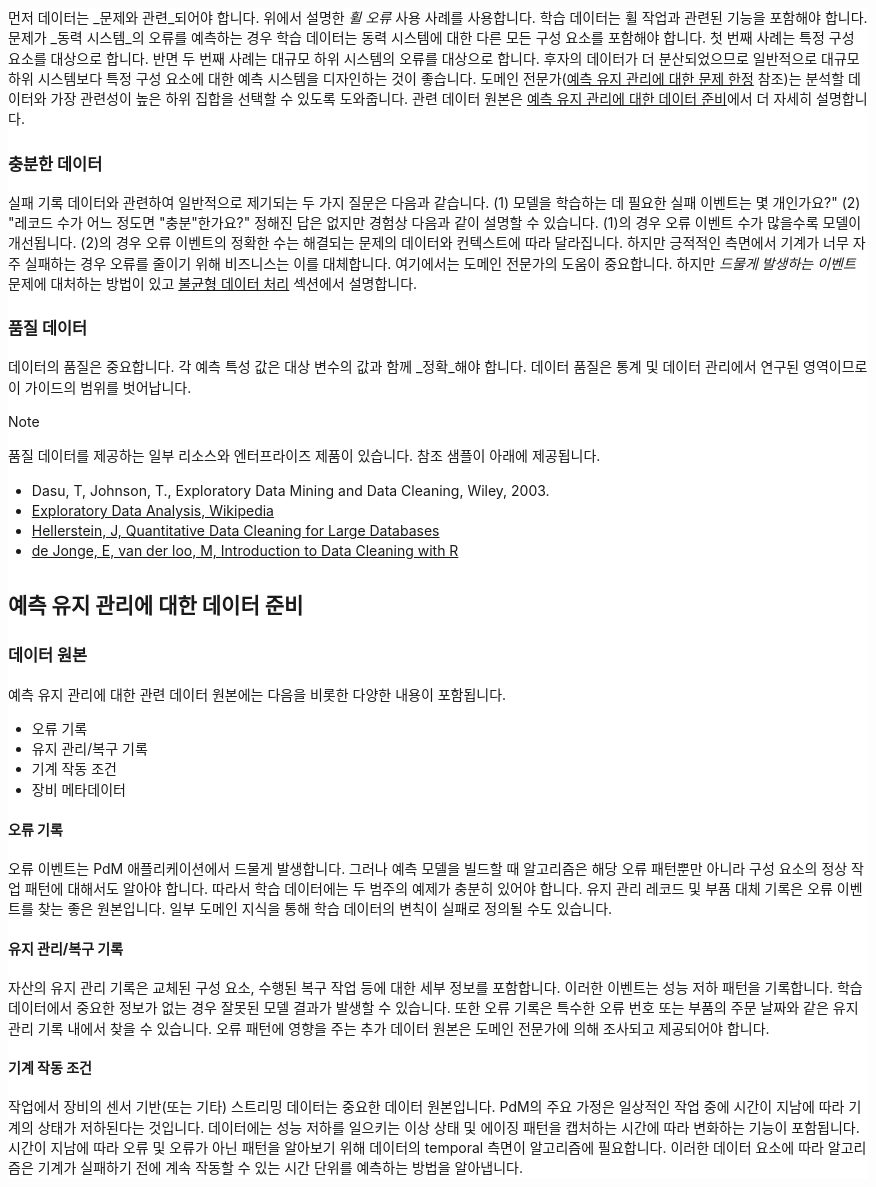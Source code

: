 먼저 데이터는 _문제와 관련_되어야 합니다. 위에서 설명한 _휠 오류_ 사용 사례를 사용합니다. 학습 데이터는 휠 작업과 관련된 기능을 포함해야 합니다. 문제가 _동력 시스템_의 오류를 예측하는 경우 학습 데이터는 동력 시스템에 대한 다른 모든 구성 요소를 포함해야 합니다. 첫 번째 사례는 특정 구성 요소를 대상으로 합니다. 반면 두 번째 사례는 대규모 하위 시스템의 오류를 대상으로 합니다. 후자의 데이터가 더 분산되었으므로 일반적으로 대규모 하위 시스템보다 특정 구성 요소에 대한 예측 시스템을 디자인하는 것이 좋습니다. 도메인 전문가([예측 유지 관리에 대한 문제 한정](#Qualifying-problems-for-predictive-maintenance) 참조)는 분석할 데이터와 가장 관련성이 높은 하위 집합을 선택할 수 있도록 도와줍니다. 관련 데이터 원본은 [예측 유지 관리에 대한 데이터 준비](#Data-preparation-for-predictive-maintenance)에서 더 자세히 설명합니다.

### <a name="sufficient-data"></a>충분한 데이터
실패 기록 데이터와 관련하여 일반적으로 제기되는 두 가지 질문은 다음과 같습니다. (1) 모델을 학습하는 데 필요한 실패 이벤트는 몇 개인가요?" (2) "레코드 수가 어느 정도면 "충분"한가요?" 정해진 답은 없지만 경험상 다음과 같이 설명할 수 있습니다. (1)의 경우 오류 이벤트 수가 많을수록 모델이 개선됩니다. (2)의 경우 오류 이벤트의 정확한 수는 해결되는 문제의 데이터와 컨텍스트에 따라 달라집니다. 하지만 긍적적인 측면에서 기계가 너무 자주 실패하는 경우 오류를 줄이기 위해 비즈니스는 이를 대체합니다. 여기에서는 도메인 전문가의 도움이 중요합니다. 하지만 _드물게 발생하는 이벤트_ 문제에 대처하는 방법이 있고 [불균형 데이터 처리](#Handling-imbalanced-data) 섹션에서 설명합니다.

### <a name="quality-data"></a>품질 데이터
데이터의 품질은 중요합니다. 각 예측 특성 값은 대상 변수의 값과 함께 _정확_해야 합니다. 데이터 품질은 통계 및 데이터 관리에서 연구된 영역이므로 이 가이드의 범위를 벗어납니다.

> [!NOTE]
> 품질 데이터를 제공하는 일부 리소스와 엔터프라이즈 제품이 있습니다. 참조 샘플이 아래에 제공됩니다.
> - Dasu, T, Johnson, T., Exploratory Data Mining and Data Cleaning, Wiley, 2003.
> - [Exploratory Data Analysis, Wikipedia](https://en.wikipedia.org/wiki/Exploratory_data_analysis)
> - [Hellerstein, J, Quantitative Data Cleaning for Large Databases](http://db.cs.berkeley.edu/jmh/papers/cleaning-unece.pdf)
> - [de Jonge, E, van der loo, M, Introduction to Data Cleaning with R](https://cran.r-project.org/doc/contrib/de_Jonge+van_der_Loo-Introduction_to_data_cleaning_with_R.pdf)

## <a name="data-preparation-for-predictive-maintenance"></a>예측 유지 관리에 대한 데이터 준비

### <a name="data-sources"></a>데이터 원본

예측 유지 관리에 대한 관련 데이터 원본에는 다음을 비롯한 다양한 내용이 포함됩니다.
- 오류 기록
- 유지 관리/복구 기록
- 기계 작동 조건
- 장비 메타데이터

#### <a name="failure-history"></a>오류 기록
오류 이벤트는 PdM 애플리케이션에서 드물게 발생합니다. 그러나 예측 모델을 빌드할 때 알고리즘은 해당 오류 패턴뿐만 아니라 구성 요소의 정상 작업 패턴에 대해서도 알아야 합니다. 따라서 학습 데이터에는 두 범주의 예제가 충분히 있어야 합니다. 유지 관리 레코드 및 부품 대체 기록은 오류 이벤트를 찾는 좋은 원본입니다. 일부 도메인 지식을 통해 학습 데이터의 변칙이 실패로 정의될 수도 있습니다.

#### <a name="maintenancerepair-history"></a>유지 관리/복구 기록
자산의 유지 관리 기록은 교체된 구성 요소, 수행된 복구 작업 등에 대한 세부 정보를 포함합니다. 이러한 이벤트는 성능 저하 패턴을 기록합니다. 학습 데이터에서 중요한 정보가 없는 경우 잘못된 모델 결과가 발생할 수 있습니다. 또한 오류 기록은 특수한 오류 번호 또는 부품의 주문 날짜와 같은 유지 관리 기록 내에서 찾을 수 있습니다. 오류 패턴에 영향을 주는 추가 데이터 원본은 도메인 전문가에 의해 조사되고 제공되어야 합니다.

#### <a name="machine-operating-conditions"></a>기계 작동 조건
작업에서 장비의 센서 기반(또는 기타) 스트리밍 데이터는 중요한 데이터 원본입니다. PdM의 주요 가정은 일상적인 작업 중에 시간이 지남에 따라 기계의 상태가 저하된다는 것입니다. 데이터에는 성능 저하를 일으키는 이상 상태 및 에이징 패턴을 캡처하는 시간에 따라 변화하는 기능이 포함됩니다. 시간이 지남에 따라 오류 및 오류가 아닌 패턴을 알아보기 위해 데이터의 temporal 측면이 알고리즘에 필요합니다. 이러한 데이터 요소에 따라 알고리즘은 기계가 실패하기 전에 계속 작동할 수 있는 시간 단위를 예측하는 방법을 알아냅니다.
